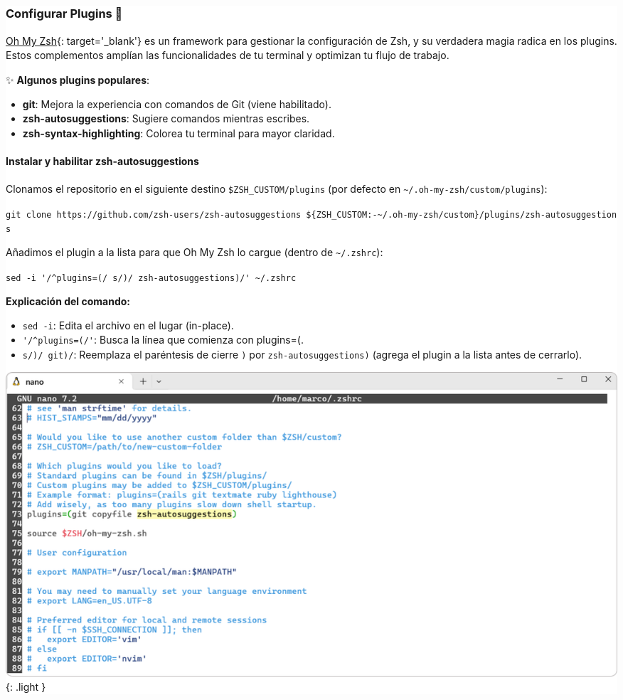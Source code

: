 
### Configurar Plugins 🚀


[Oh My Zsh](https://ohmyz.sh/){: target='_blank'} es un framework para gestionar la configuración de Zsh, y su verdadera magia radica en los plugins. Estos complementos amplían las funcionalidades de tu terminal y optimizan tu flujo de trabajo. 

✨ **Algunos plugins populares**:
- **git**: Mejora la experiencia con comandos de Git (viene habilitado).
- **zsh-autosuggestions**: Sugiere comandos mientras escribes.
- **zsh-syntax-highlighting**: Colorea tu terminal para mayor claridad.


#### Instalar y habilitar zsh-autosuggestions

Clonamos el repositorio en el siguiente destino `$ZSH_CUSTOM/plugins` (por defecto en `~/.oh-my-zsh/custom/plugins`):

```terminal
git clone https://github.com/zsh-users/zsh-autosuggestions ${ZSH_CUSTOM:-~/.oh-my-zsh/custom}/plugins/zsh-autosuggestions
```

Añadimos el plugin a la lista para que Oh My Zsh lo cargue (dentro de `~/.zshrc`):

```terminal
sed -i '/^plugins=(/ s/)/ zsh-autosuggestions)/' ~/.zshrc
```

**Explicación del comando:**

- `sed -i`: Edita el archivo en el lugar (in-place).
- `'/^plugins=(/'`: Busca la línea que comienza con plugins=(.
- `s/)/ git)/`: Reemplaza el paréntesis de cierre `)` por `zsh-autosuggestions)` (agrega el plugin a la lista antes de cerrarlo).

![agregar plugin zsh-autosuggestions](/assets/img/wsl/agregar-plugin-zsh-autosuggestions-light.png){: .light }